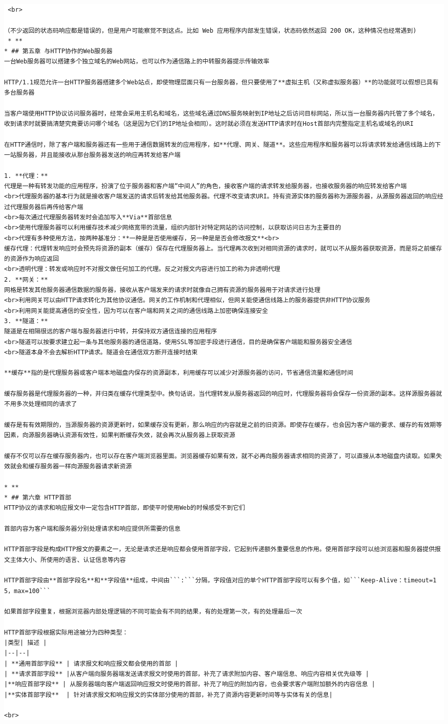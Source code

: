 ```
 <br>
 
（不少返回的状态码响应都是错误的，但是用户可能察觉不到这点。比如 Web 应用程序内部发生错误，状态码依然返回 200 OK，这种情况也经常遇到)
 * **
* ## 第五章 与HTTP协作的Web服务器
一台Web服务器可以搭建多个独立域名的Web网站，也可以作为通信路上的中转服务器提示传输效率

HTTP/1.1规范允许一台HTTP服务器搭建多个Web站点，即使物理层面只有一台服务器，但只要使用了**虚拟主机（又称虚拟服务器）**的功能就可以假想已具有多台服务器

当客户端使用HTTP协议访问服务器时，经常会采用主机名和域名，这些域名通过DNS服务映射到IP地址之后访问目标网站，所以当一台服务器内托管了多个域名，收到请求时就要搞清楚究竟要访问哪个域名（这是因为它们的IP地址会相同）。这时就必须在发送HTTP请求时在Host首部内完整指定主机名或域名的URI

在HTTP通信时，除了客户端和服务器还有一些用于通信数据转发的应用程序，如**代理、网关、隧道**。这些应用程序和服务器可以将请求转发给通信线路上的下一站服务器，并且能接收从那台服务器发送的响应再转发给客户端

1. **代理：**
代理是一种有转发功能的应用程序，扮演了位于服务器和客户端“中间人”的角色，接收客户端的请求转发给服务器，也接收服务器的响应转发给客户端
<br>代理服务器的基本行为就是接收客户端发送的请求后转发给其他服务器。代理不改变请求URI。持有资源实体的服务器称为源服务器，从源服务器返回的响应经过代理服务器后再传给客户端
<br>每次通过代理服务器转发时会追加写入**Via**首部信息
<br>使用代理服务器可以利用缓存技术减少网络宽带的流量，组织内部针对特定网站的访问控制，以获取访问日志为主要目的
<br>代理有多种使用方法，按两种基准分：**一种是是否使用缓存，另一种是是否会修改报文**<br>
缓存代理：代理转发响应时会预先将资源的副本（缓存）保存在代理服务器上。当代理再次收到对相同资源的请求时，就可以不从服务器获取资源，而是将之前缓存的资源作为响应返回
<br>透明代理：转发或响应时不对报文做任何加工的代理。反之对报文内容进行加工的称为非透明代理
2. **网关：**
网格是转发其他服务器通信数据的服务器，接收从客户端发来的请求时就像自己拥有资源的服务器用于对请求进行处理
<br>利用网关可以由HTTP请求转化为其他协议通信。网关的工作机制和代理相似，但网关能使通信线路上的服务器提供非HTTP协议服务
<br>利用网关能提高通信的安全性，因为可以在客户端和网关之间的通信线路上加密确保连接安全
3. **隧道：**
隧道是在相隔很远的客户端与服务器进行中转，并保持双方通信连接的应用程序
<br>隧道可以按要求建立起一条与其他服务器的通信道路，使用SSL等加密手段进行通信，目的是确保客户端能和服务器安全通信
<br>隧道本身不会去解析HTTP请求。隧道会在通信双方断开连接时结束

**缓存**指的是代理服务器或客户端本地磁盘内保存的资源副本，利用缓存可以减少对源服务器的访问，节省通信流量和通信时间

缓存服务器是代理服务器的一种，并归类在缓存代理类型中。换句话说，当代理转发从服务器返回的响应时，代理服务器将会保存一份资源的副本。这样源服务器就不用多次处理相同的请求了

缓存是有有效期限的，当源服务器的资源更新时，如果缓存没有更新，那么响应的内容就是之前的旧资源。即使存在缓存，也会因为客户端的要求、缓存的有效期等因素，向源服务器确认资源有效性，如果判断缓存失效，就会再次从服务器上获取资源

缓存不仅可以存在缓存服务器内，也可以存在客户端浏览器里面。浏览器缓存如果有效，就不必再向服务器请求相同的资源了，可以直接从本地磁盘内读取。如果失效就会和缓存服务器一样向源服务器请求新资源

* **
* ## 第六章 HTTP首部
HTTP协议的请求和响应报文中一定包含HTTP首部，即使平时使用Web的时候感受不到它们

首部内容为客户端和服务器分别处理请求和响应提供所需要的信息

HTTP首部字段是构成HTTP报文的要素之一，无论是请求还是响应都会使用首部字段，它起到传递额外重要信息的作用。使用首部字段可以给浏览器和服务器提供报文主体大小、所使用的语言、认证信息等内容

HTTP首部字段由**首部字段名**和**字段值**组成，中间由```:```分隔，字段值对应的单个HTTP首部字段可以有多个值，如```Keep-Alive：timeout=15，max=100```

如果首部字段重复，根据浏览器内部处理逻辑的不同可能会有不同的结果，有的处理第一次，有的处理最后一次

HTTP首部字段根据实际用途被分为四种类型：
|类型| 描述 |
|--|--|
| **通用首部字段** | 请求报文和响应报文都会使用的首部 |
| **请求首部字段** |从客户端向服务器端发送请求报文时使用的首部，补充了请求附加内容、客户端信息、响应内容相关优先级等 |
|**响应首部字段** | 从服务器端向客户端返回响应报文时使用的首部，补充了响应的附加内容，也会要求客户端附加额外的内容信息 |
|**实体首部字段**  | 针对请求报文和响应报文的实体部分使用的首部，补充了资源内容更新时间等与实体有关的信息|

<br>
```